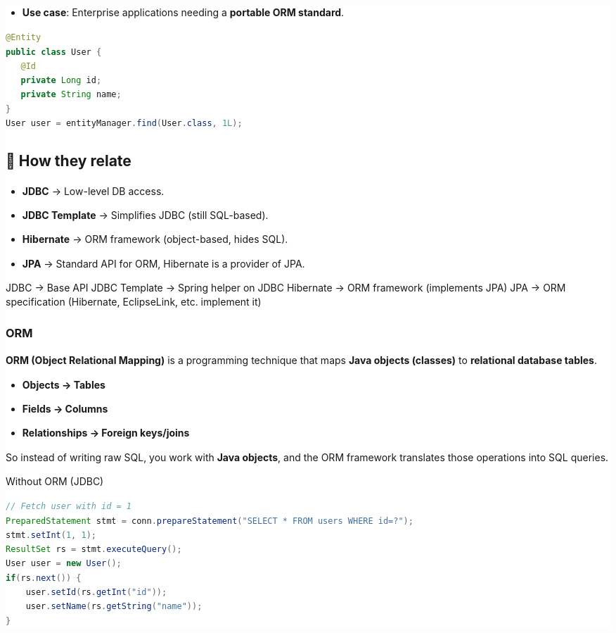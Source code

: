 - **Use case**: Enterprise applications needing a **portable ORM standard**.

```java
@Entity
public class User {
   @Id
   private Long id;
   private String name;
}
User user = entityManager.find(User.class, 1L);

```

## 🧩 **How they relate**

- **JDBC** → Low-level DB access.
    
- **JDBC Template** → Simplifies JDBC (still SQL-based).
    
- **Hibernate** → ORM framework (object-based, hides SQL).
    
- **JPA** → Standard API for ORM, Hibernate is a provider of JPA.

JDBC  → Base API
JDBC Template → Spring helper on JDBC
Hibernate → ORM framework (implements JPA)
JPA → ORM specification (Hibernate, EclipseLink, etc. implement it)

### ORM

**ORM (Object Relational Mapping)** is a programming technique that maps **Java objects (classes)** to **relational database tables**.

- **Objects → Tables**
    
- **Fields → Columns**
    
- **Relationships → Foreign keys/joins**
    

So instead of writing raw SQL, you work with **Java objects**, and the ORM framework translates those operations into SQL queries.

Without ORM (JDBC)
```java
// Fetch user with id = 1
PreparedStatement stmt = conn.prepareStatement("SELECT * FROM users WHERE id=?");
stmt.setInt(1, 1);
ResultSet rs = stmt.executeQuery();
User user = new User();
if(rs.next()) {
    user.setId(rs.getInt("id"));
    user.setName(rs.getString("name"));
}

```

